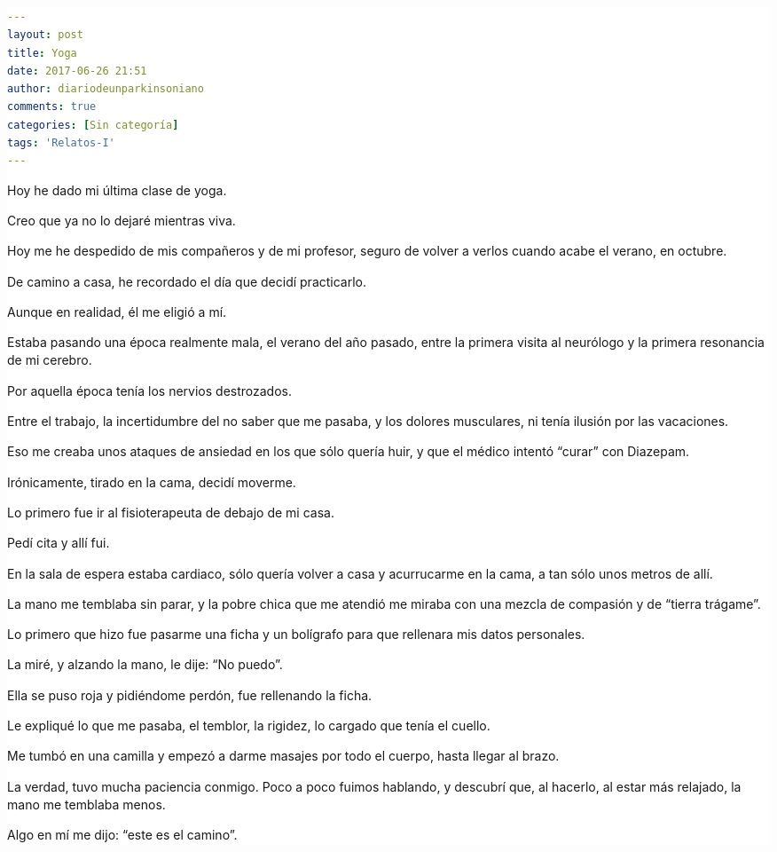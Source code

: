 ```yaml
---
layout: post
title: Yoga
date: 2017-06-26 21:51
author: diariodeunparkinsoniano
comments: true
categories: [Sin categoría]
tags: 'Relatos-I'
---
```

Hoy he dado mi última clase de yoga.

Creo que ya no lo dejaré mientras viva.

Hoy me he despedido de mis compañeros y de mi profesor, seguro de volver a verlos cuando acabe el verano, en octubre.

De camino a casa, he recordado el día que decidí practicarlo.

Aunque en realidad, él me eligió a mí.

Estaba pasando una época realmente mala, el verano del año pasado, entre la primera visita al neurólogo y la primera resonancia de mi cerebro.

Por aquella época tenía los nervios destrozados.

Entre el trabajo, la incertidumbre del no saber que me pasaba, y los dolores musculares, ni tenía ilusión por las vacaciones.

Eso me creaba unos ataques de ansiedad en los que sólo quería huir, y que el médico intentó “curar” con Diazepam.

Irónicamente, tirado en la cama, decidí moverme.

Lo primero fue ir al fisioterapeuta de debajo de mi casa.

Pedí cita y allí fui.

En la sala de espera estaba cardiaco, sólo quería volver a casa y acurrucarme en la cama, a tan sólo unos metros de allí.

La mano me temblaba sin parar, y la pobre chica que me atendió me miraba con una mezcla de compasión y de “tierra trágame”.

Lo primero que hizo fue pasarme una ficha y un bolígrafo para que rellenara mis datos personales.

La miré, y alzando la mano, le dije: “No puedo”.

Ella se puso roja y pidiéndome perdón, fue rellenando la ficha.

Le expliqué lo que me pasaba, el temblor, la rigidez, lo cargado que tenía el cuello.

Me tumbó en una camilla y empezó a darme masajes por todo el cuerpo, hasta llegar al brazo.

La verdad, tuvo mucha paciencia conmigo. Poco a poco fuimos hablando, y descubrí que, al hacerlo, al estar más relajado, la mano me temblaba menos.

Algo en mí me dijo: “este es el camino”.
